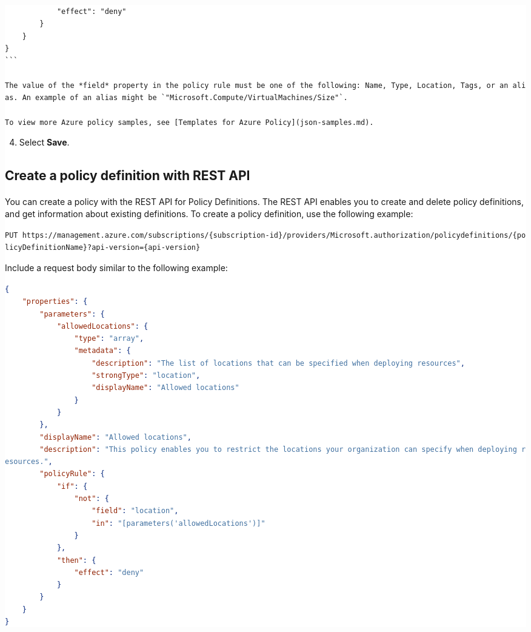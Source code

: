                 "effect": "deny"
            }
        }
    }
    ```

    The value of the *field* property in the policy rule must be one of the following: Name, Type, Location, Tags, or an alias. An example of an alias might be `"Microsoft.Compute/VirtualMachines/Size"`.

    To view more Azure policy samples, see [Templates for Azure Policy](json-samples.md).

4. Select **Save**.

## Create a policy definition with REST API

You can create a policy with the REST API for Policy Definitions. The REST API enables you to create and delete policy definitions, and get information about existing definitions.
To create a policy definition, use the following example:

```http-interactive
PUT https://management.azure.com/subscriptions/{subscription-id}/providers/Microsoft.authorization/policydefinitions/{policyDefinitionName}?api-version={api-version}
```

Include a request body similar to the following example:

```json
{
    "properties": {
        "parameters": {
            "allowedLocations": {
                "type": "array",
                "metadata": {
                    "description": "The list of locations that can be specified when deploying resources",
                    "strongType": "location",
                    "displayName": "Allowed locations"
                }
            }
        },
        "displayName": "Allowed locations",
        "description": "This policy enables you to restrict the locations your organization can specify when deploying resources.",
        "policyRule": {
            "if": {
                "not": {
                    "field": "location",
                    "in": "[parameters('allowedLocations')]"
                }
            },
            "then": {
                "effect": "deny"
            }
        }
    }
}
```
